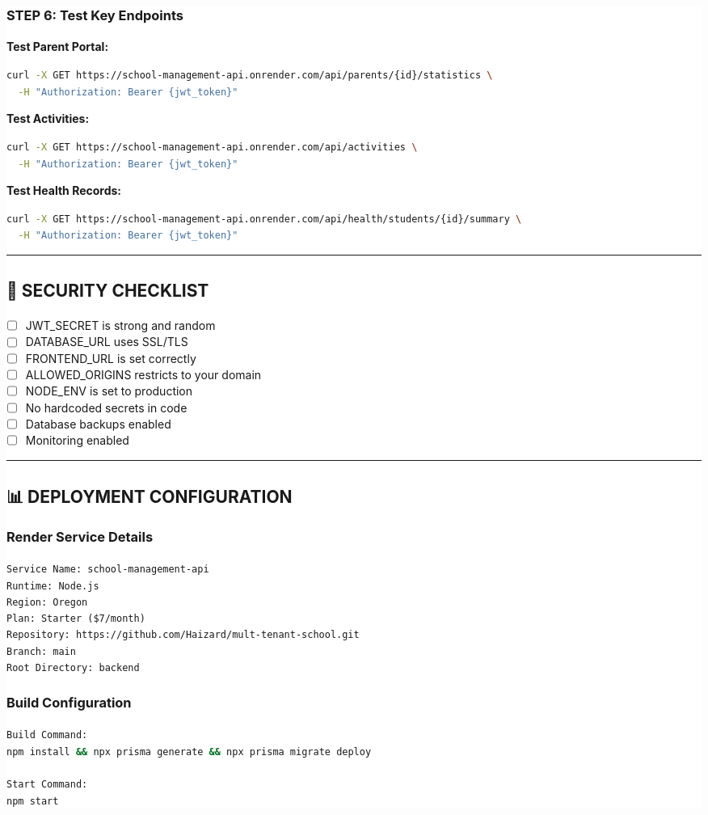 
### STEP 6: Test Key Endpoints

**Test Parent Portal:**
```bash
curl -X GET https://school-management-api.onrender.com/api/parents/{id}/statistics \
  -H "Authorization: Bearer {jwt_token}"
```

**Test Activities:**
```bash
curl -X GET https://school-management-api.onrender.com/api/activities \
  -H "Authorization: Bearer {jwt_token}"
```

**Test Health Records:**
```bash
curl -X GET https://school-management-api.onrender.com/api/health/students/{id}/summary \
  -H "Authorization: Bearer {jwt_token}"
```

---

## 🔐 SECURITY CHECKLIST

- [ ] JWT_SECRET is strong and random
- [ ] DATABASE_URL uses SSL/TLS
- [ ] FRONTEND_URL is set correctly
- [ ] ALLOWED_ORIGINS restricts to your domain
- [ ] NODE_ENV is set to production
- [ ] No hardcoded secrets in code
- [ ] Database backups enabled
- [ ] Monitoring enabled

---

## 📊 DEPLOYMENT CONFIGURATION

### Render Service Details
```
Service Name: school-management-api
Runtime: Node.js
Region: Oregon
Plan: Starter ($7/month)
Repository: https://github.com/Haizard/mult-tenant-school.git
Branch: main
Root Directory: backend
```

### Build Configuration
```bash
Build Command:
npm install && npx prisma generate && npx prisma migrate deploy

Start Command:
npm start
```

